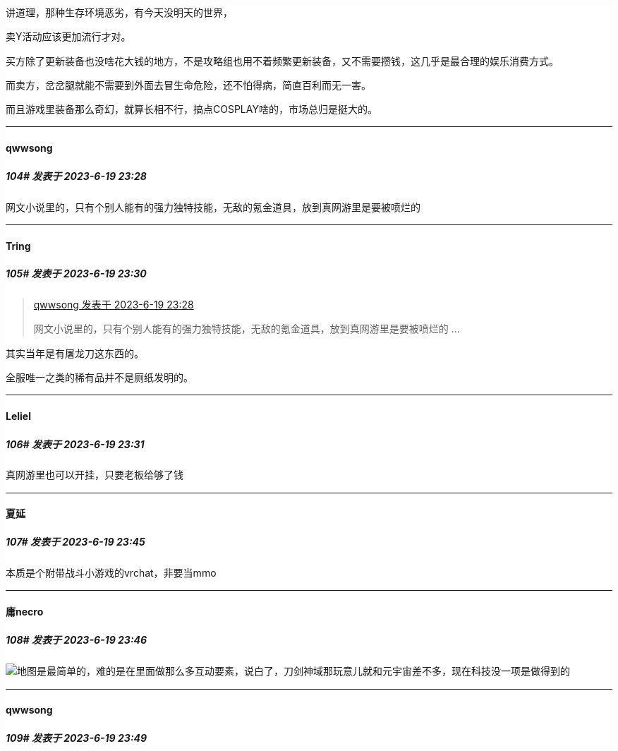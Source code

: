 讲道理，那种生存环境恶劣，有今天没明天的世界，

卖Y活动应该更加流行才对。

买方除了更新装备也没啥花大钱的地方，不是攻略组也用不着频繁更新装备，又不需要攒钱，这几乎是最合理的娱乐消费方式。

而卖方，岔岔腿就能不需要到外面去冒生命危险，还不怕得病，简直百利而无一害。

而且游戏里装备那么奇幻，就算长相不行，搞点COSPLAY啥的，市场总归是挺大的。

*****

####  qwwsong  
##### 104#       发表于 2023-6-19 23:28

网文小说里的，只有个别人能有的强力独特技能，无敌的氪金道具，放到真网游里是要被喷烂的

*****

####  Tring  
##### 105#       发表于 2023-6-19 23:30

<blockquote><a href="httphttps://bbs.saraba1st.com/2b/forum.php?mod=redirect&amp;goto=findpost&amp;pid=61349968&amp;ptid=2140578" target="_blank">qwwsong 发表于 2023-6-19 23:28</a>

网文小说里的，只有个别人能有的强力独特技能，无敌的氪金道具，放到真网游里是要被喷烂的 ...</blockquote>
其实当年是有屠龙刀这东西的。

全服唯一之类的稀有品并不是厕纸发明的。

*****

####  Leliel  
##### 106#       发表于 2023-6-19 23:31

真网游里也可以开挂，只要老板给够了钱


*****

####  夏延  
##### 107#       发表于 2023-6-19 23:45

本质是个附带战斗小游戏的vrchat，非要当mmo

*****

####  庸necro  
##### 108#       发表于 2023-6-19 23:46

<img src="https://static.saraba1st.com/image/smiley/face2017/037.png" referrerpolicy="no-referrer">地图是最简单的，难的是在里面做那么多互动要素，说白了，刀剑神域那玩意儿就和元宇宙差不多，现在科技没一项是做得到的

*****

####  qwwsong  
##### 109#       发表于 2023-6-19 23:49
